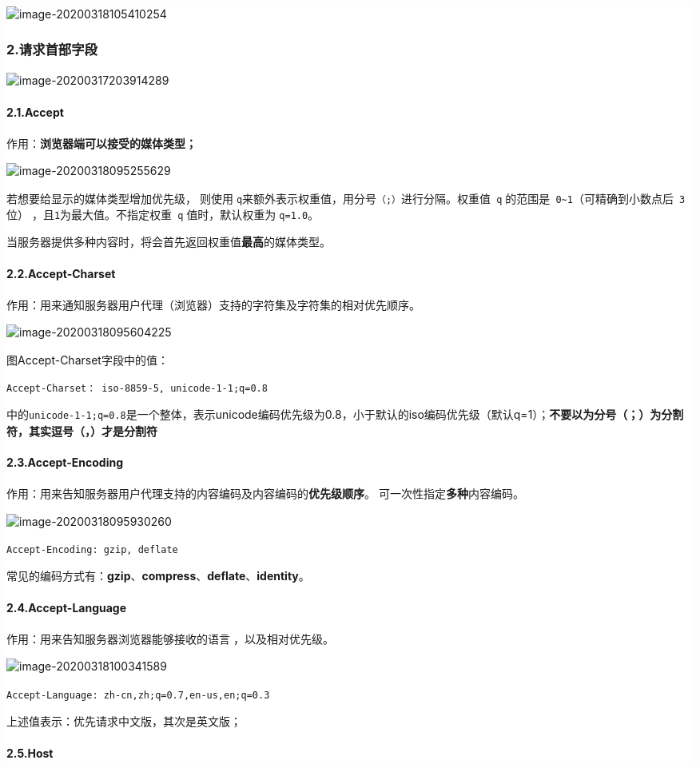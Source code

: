 ![image-20200318105410254](https://gitee.com/ahuntsun/BlogImgs/raw/master/HTTP/HTTP%E7%9A%84%E5%89%8D%E4%B8%96%E4%BB%8A%E7%94%9F/8.png)

### 2.请求首部字段

![image-20200317203914289](https://gitee.com/ahuntsun/BlogImgs/raw/master/HTTP/HTTP%E7%9A%84%E5%89%8D%E4%B8%96%E4%BB%8A%E7%94%9F/9.png)

#### 2.1.Accept

作用：**浏览器端可以接受的媒体类型；**

![image-20200318095255629](https://gitee.com/ahuntsun/BlogImgs/raw/master/HTTP/HTTP%E7%9A%84%E5%89%8D%E4%B8%96%E4%BB%8A%E7%94%9F/10.png)

若想要给显示的媒体类型增加优先级， 则使用 `q`来额外表示权重值，用分号`（;）`进行分隔。权重值` q` 的范围是` 0~1`（可精确到小数点后` 3` 位） ，且` 1 `为最大值。不指定权重` q` 值时，默认权重为 `q=1.0`。

当服务器提供多种内容时，将会首先返回权重值**最高**的媒体类型。    

#### 2.2.Accept-Charset  

作用：用来通知服务器用户代理（浏览器）支持的字符集及字符集的相对优先顺序。

![image-20200318095604225](https://gitee.com/ahuntsun/BlogImgs/raw/master/HTTP/HTTP%E7%9A%84%E5%89%8D%E4%B8%96%E4%BB%8A%E7%94%9F/11.png)

图Accept-Charset字段中的值：

```   
Accept-Charset： iso-8859-5, unicode-1-1;q=0.8
```

中的`unicode-1-1;q=0.8`是一个整体，表示unicode编码优先级为0.8，小于默认的iso编码优先级（默认q=1）；**不要以为分号（；）为分割符，其实逗号（，）才是分割符**

#### 2.3.Accept-Encoding  

作用：用来告知服务器用户代理支持的内容编码及内容编码的**优先级顺序**。 可一次性指定**多种**内容编码。  

![image-20200318095930260](https://gitee.com/ahuntsun/BlogImgs/raw/master/HTTP/HTTP%E7%9A%84%E5%89%8D%E4%B8%96%E4%BB%8A%E7%94%9F/12.png)

```
Accept-Encoding: gzip, deflate
```

常见的编码方式有：**gzip**、**compress**、**deflate**、**identity**。

#### 2.4.Accept-Language  

作用：用来告知服务器浏览器能够接收的语言 ，以及相对优先级。 

![image-20200318100341589](https://gitee.com/ahuntsun/BlogImgs/raw/master/HTTP/HTTP%E7%9A%84%E5%89%8D%E4%B8%96%E4%BB%8A%E7%94%9F/13.png)

``` 
Accept-Language: zh-cn,zh;q=0.7,en-us,en;q=0.3
```

上述值表示：优先请求中文版，其次是英文版；

#### 2.5.Host
